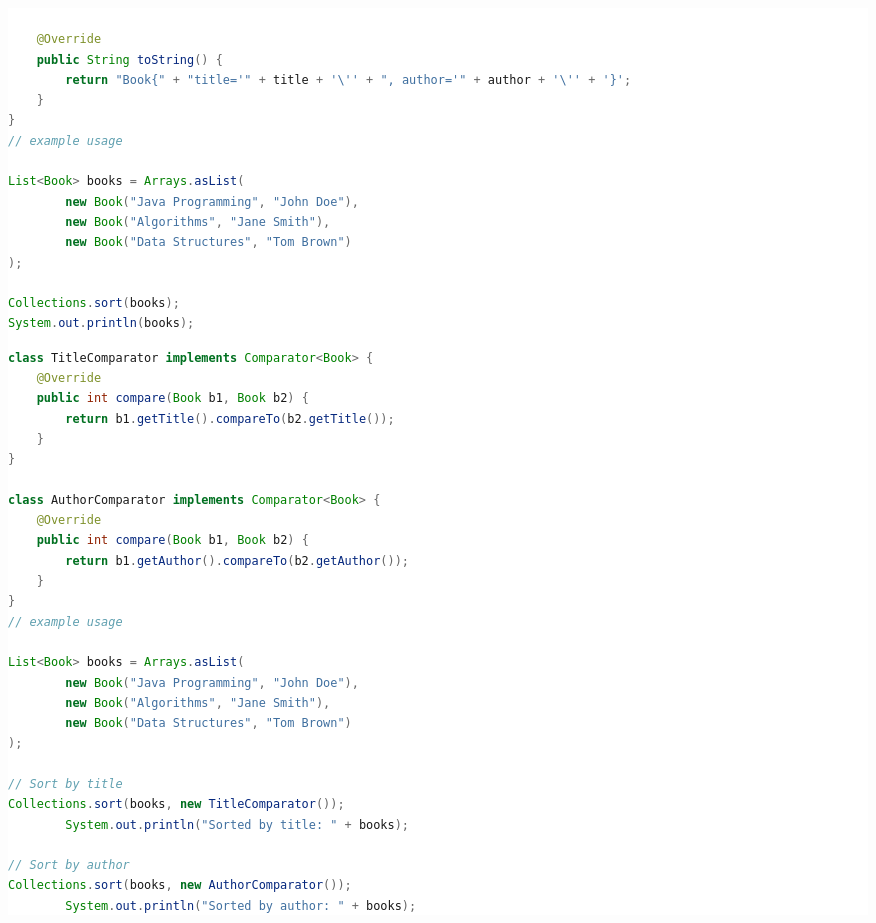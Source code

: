 ```java

    @Override
    public String toString() {
        return "Book{" + "title='" + title + '\'' + ", author='" + author + '\'' + '}';
    }
}
// example usage

List<Book> books = Arrays.asList(
        new Book("Java Programming", "John Doe"),
        new Book("Algorithms", "Jane Smith"),
        new Book("Data Structures", "Tom Brown")
);

Collections.sort(books);
System.out.println(books);

```

```java
class TitleComparator implements Comparator<Book> {
    @Override
    public int compare(Book b1, Book b2) {
        return b1.getTitle().compareTo(b2.getTitle());
    }
}

class AuthorComparator implements Comparator<Book> {
    @Override
    public int compare(Book b1, Book b2) {
        return b1.getAuthor().compareTo(b2.getAuthor());
    }
}
// example usage

List<Book> books = Arrays.asList(
        new Book("Java Programming", "John Doe"),
        new Book("Algorithms", "Jane Smith"),
        new Book("Data Structures", "Tom Brown")
);

// Sort by title
Collections.sort(books, new TitleComparator());
        System.out.println("Sorted by title: " + books);

// Sort by author
Collections.sort(books, new AuthorComparator());
        System.out.println("Sorted by author: " + books);

```